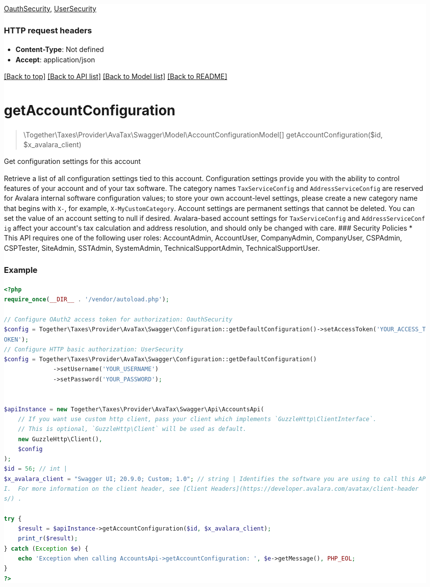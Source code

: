 [OauthSecurity](../../README.md#OauthSecurity), [UserSecurity](../../README.md#UserSecurity)

### HTTP request headers

 - **Content-Type**: Not defined
 - **Accept**: application/json

[[Back to top]](#) [[Back to API list]](../../README.md#documentation-for-api-endpoints) [[Back to Model list]](../../README.md#documentation-for-models) [[Back to README]](../../README.md)

# **getAccountConfiguration**
> \Together\Taxes\Provider\AvaTax\Swagger\Model\AccountConfigurationModel[] getAccountConfiguration($id, $x_avalara_client)

Get configuration settings for this account

Retrieve a list of all configuration settings tied to this account.                Configuration settings provide you with the ability to control features of your account and of your  tax software.  The category names `TaxServiceConfig` and `AddressServiceConfig` are reserved for  Avalara internal software configuration values; to store your own account-level settings, please  create a new category name that begins with `X-`, for example, `X-MyCustomCategory`.                Account settings are permanent settings that cannot be deleted.  You can set the value of an  account setting to null if desired.                Avalara-based account settings for `TaxServiceConfig` and `AddressServiceConfig` affect your account's  tax calculation and address resolution, and should only be changed with care.  ### Security Policies  * This API requires one of the following user roles: AccountAdmin, AccountUser, CompanyAdmin, CompanyUser, CSPAdmin, CSPTester, SiteAdmin, SSTAdmin, SystemAdmin, TechnicalSupportAdmin, TechnicalSupportUser.

### Example
```php
<?php
require_once(__DIR__ . '/vendor/autoload.php');

// Configure OAuth2 access token for authorization: OauthSecurity
$config = Together\Taxes\Provider\AvaTax\Swagger\Configuration::getDefaultConfiguration()->setAccessToken('YOUR_ACCESS_TOKEN');
// Configure HTTP basic authorization: UserSecurity
$config = Together\Taxes\Provider\AvaTax\Swagger\Configuration::getDefaultConfiguration()
              ->setUsername('YOUR_USERNAME')
              ->setPassword('YOUR_PASSWORD');


$apiInstance = new Together\Taxes\Provider\AvaTax\Swagger\Api\AccountsApi(
    // If you want use custom http client, pass your client which implements `GuzzleHttp\ClientInterface`.
    // This is optional, `GuzzleHttp\Client` will be used as default.
    new GuzzleHttp\Client(),
    $config
);
$id = 56; // int | 
$x_avalara_client = "Swagger UI; 20.9.0; Custom; 1.0"; // string | Identifies the software you are using to call this API.  For more information on the client header, see [Client Headers](https://developer.avalara.com/avatax/client-headers/) .

try {
    $result = $apiInstance->getAccountConfiguration($id, $x_avalara_client);
    print_r($result);
} catch (Exception $e) {
    echo 'Exception when calling AccountsApi->getAccountConfiguration: ', $e->getMessage(), PHP_EOL;
}
?>
```
